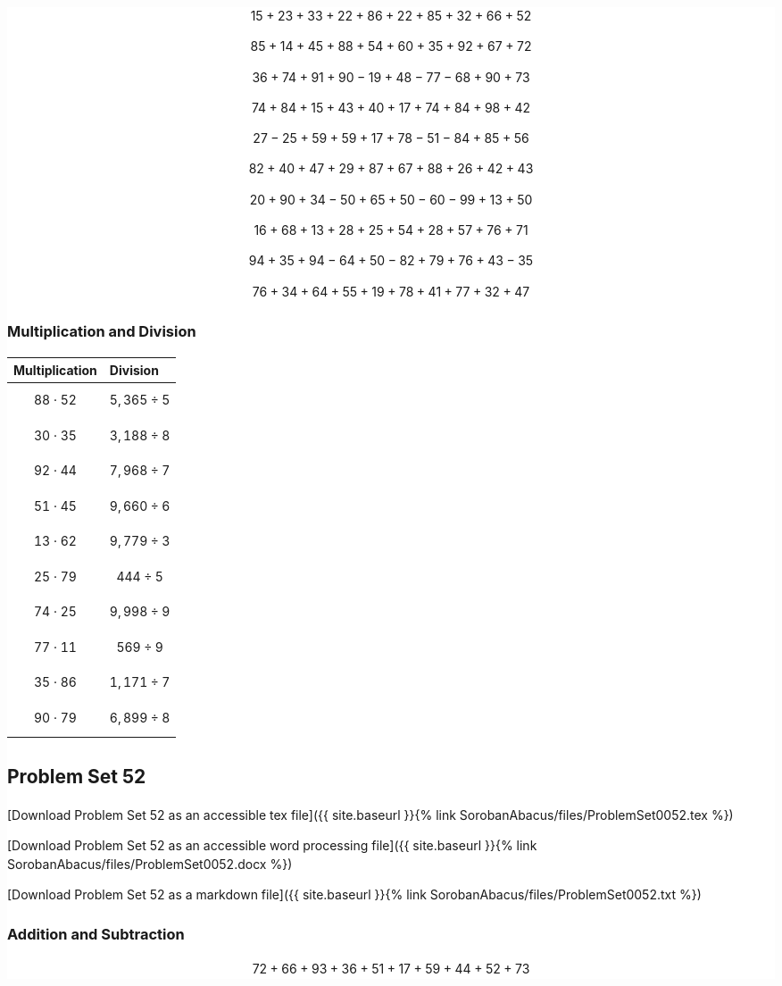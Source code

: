 $$15+23+33+22+86+22+85+32+66+52$$

$$85+14+45+88+54+60+35+92+67+72$$

$$36+74+91+90-19+48-77-68+90+73$$

$$74+84+15+43+40+17+74+84+98+42$$

$$27-25+59+59+17+78-51-84+85+56$$

$$82+40+47+29+87+67+88+26+42+43$$

$$20+90+34-50+65+50-60-99+13+50$$

$$16+68+13+28+25+54+28+57+76+71$$

$$94+35+94-64+50-82+79+76+43-35$$

$$76+34+64+55+19+78+41+77+32+47$$

### Multiplication and Division

| Multiplication | Division |
|:---- |:---- |
| $$88\cdot52$$ | $$5,365÷5$$ |
| $$30\cdot35$$ | $$3,188÷8$$ |
| $$92\cdot44$$ | $$7,968÷7$$ |
| $$51\cdot45$$ | $$9,660÷6$$ |
| $$13\cdot62$$ | $$9,779÷3$$ |
| $$25\cdot79$$ | $$444÷5$$ |
| $$74\cdot25$$ | $$9,998÷9$$ |
| $$77\cdot11$$ | $$569÷9$$ |
| $$35\cdot86$$ | $$1,171÷7$$ |
| $$90\cdot79$$ | $$6,899÷8$$ |

## Problem Set 52
[Download Problem Set 52 as an accessible tex file]({{ site.baseurl }}{% link SorobanAbacus/files/ProblemSet0052.tex %})

[Download Problem Set 52 as an accessible word processing file]({{ site.baseurl }}{% link SorobanAbacus/files/ProblemSet0052.docx %})

[Download Problem Set 52 as a markdown file]({{ site.baseurl }}{% link SorobanAbacus/files/ProblemSet0052.txt %})

### Addition and Subtraction

$$72+66+93+36+51+17+59+44+52+73$$
